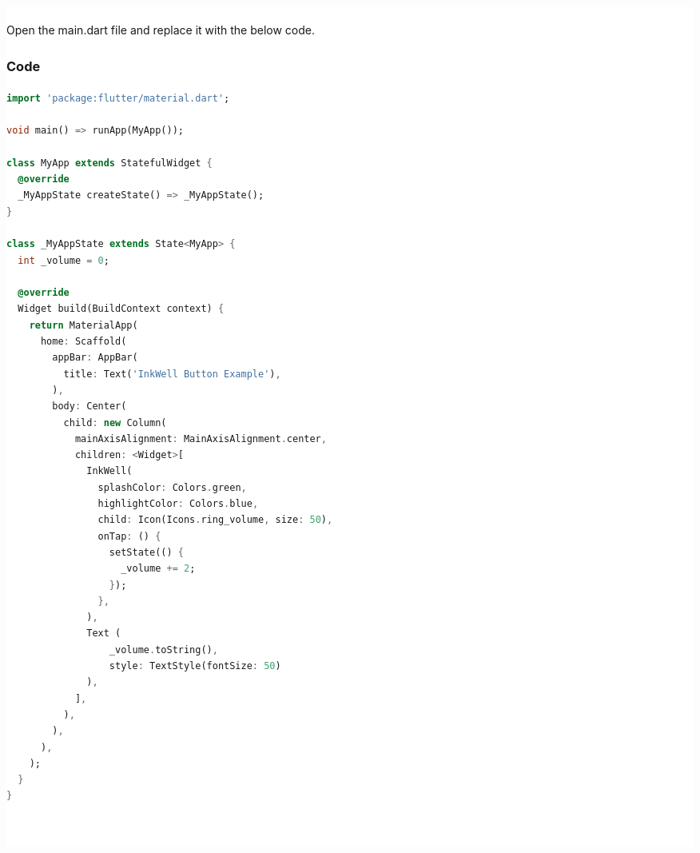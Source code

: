 <br>
Open the main.dart file and replace it with the below code.
<br>

### **Code**

```Dart
import 'package:flutter/material.dart';  
  
void main() => runApp(MyApp());  
  
class MyApp extends StatefulWidget {  
  @override  
  _MyAppState createState() => _MyAppState();  
}  
  
class _MyAppState extends State<MyApp> {  
  int _volume = 0;  
  
  @override  
  Widget build(BuildContext context) {  
    return MaterialApp(  
      home: Scaffold(  
        appBar: AppBar(  
          title: Text('InkWell Button Example'),  
        ),  
        body: Center(  
          child: new Column(  
            mainAxisAlignment: MainAxisAlignment.center,  
            children: <Widget>[  
              InkWell(  
                splashColor: Colors.green,  
                highlightColor: Colors.blue,  
                child: Icon(Icons.ring_volume, size: 50),  
                onTap: () {  
                  setState(() {  
                    _volume += 2;  
                  });  
                },  
              ),  
              Text (  
                  _volume.toString(),  
                  style: TextStyle(fontSize: 50)  
              ),  
            ],  
          ),  
        ),  
      ),  
    );  
  }  
}  
 
```
<br>
